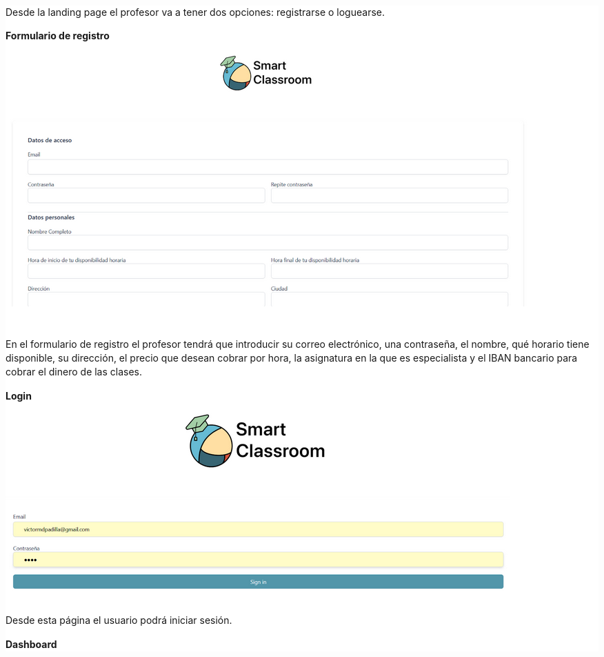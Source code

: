 Desde la landing page el profesor va a tener dos opciones: registrarse o loguearse.

**Formulario de registro**

[![](images/Registro.png)](/pti/index.php/File:Registro.png)

En el formulario de registro el profesor tendrá que introducir su correo electrónico, una contraseña, el nombre, qué horario tiene disponible, su dirección, el precio que desean cobrar por hora, la asignatura en la que es especialista y el IBAN bancario para cobrar el dinero de las clases.

**Login**

[![](images/Login-a.png)](/pti/index.php/File:Login-a.png)

Desde esta página el usuario podrá iniciar sesión.

**Dashboard**
